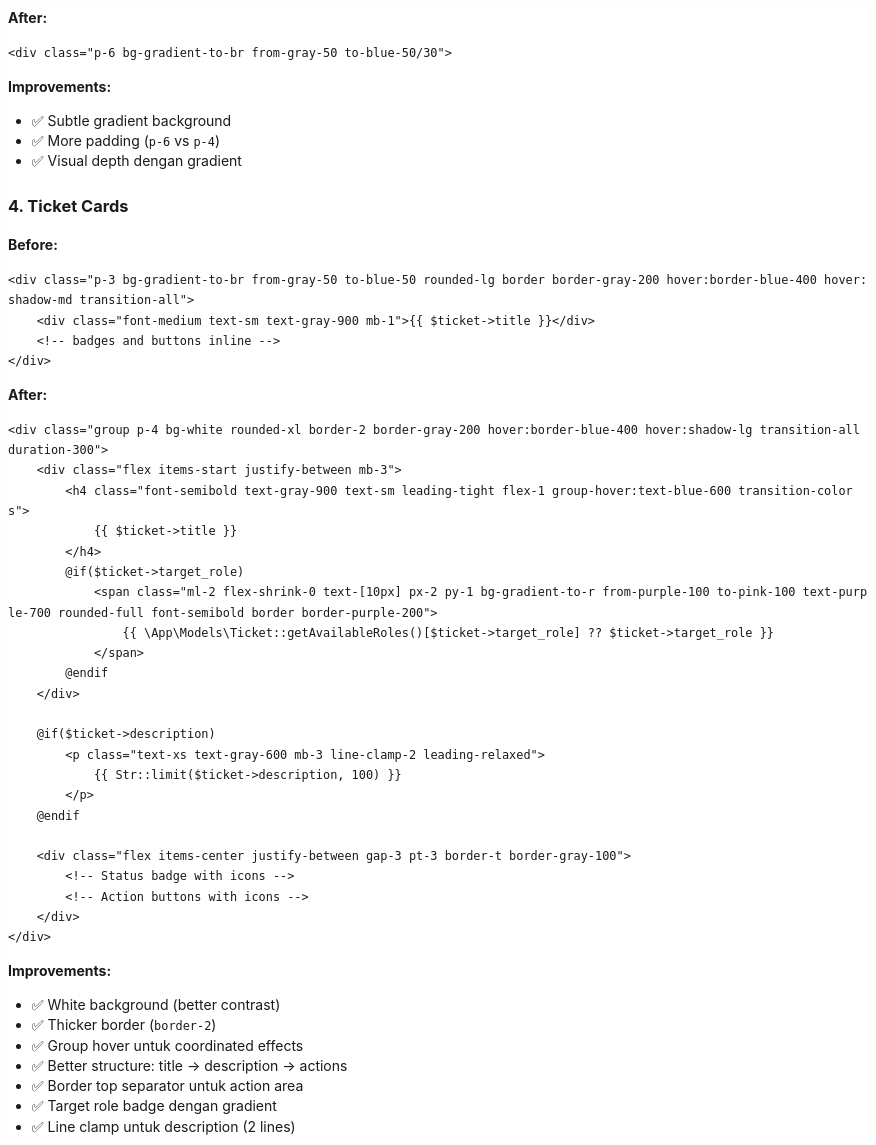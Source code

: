 **After:**
```blade
<div class="p-6 bg-gradient-to-br from-gray-50 to-blue-50/30">
```

**Improvements:**
- ✅ Subtle gradient background
- ✅ More padding (`p-6` vs `p-4`)
- ✅ Visual depth dengan gradient

### 4. Ticket Cards

**Before:**
```blade
<div class="p-3 bg-gradient-to-br from-gray-50 to-blue-50 rounded-lg border border-gray-200 hover:border-blue-400 hover:shadow-md transition-all">
    <div class="font-medium text-sm text-gray-900 mb-1">{{ $ticket->title }}</div>
    <!-- badges and buttons inline -->
</div>
```

**After:**
```blade
<div class="group p-4 bg-white rounded-xl border-2 border-gray-200 hover:border-blue-400 hover:shadow-lg transition-all duration-300">
    <div class="flex items-start justify-between mb-3">
        <h4 class="font-semibold text-gray-900 text-sm leading-tight flex-1 group-hover:text-blue-600 transition-colors">
            {{ $ticket->title }}
        </h4>
        @if($ticket->target_role)
            <span class="ml-2 flex-shrink-0 text-[10px] px-2 py-1 bg-gradient-to-r from-purple-100 to-pink-100 text-purple-700 rounded-full font-semibold border border-purple-200">
                {{ \App\Models\Ticket::getAvailableRoles()[$ticket->target_role] ?? $ticket->target_role }}
            </span>
        @endif
    </div>
    
    @if($ticket->description)
        <p class="text-xs text-gray-600 mb-3 line-clamp-2 leading-relaxed">
            {{ Str::limit($ticket->description, 100) }}
        </p>
    @endif
    
    <div class="flex items-center justify-between gap-3 pt-3 border-t border-gray-100">
        <!-- Status badge with icons -->
        <!-- Action buttons with icons -->
    </div>
</div>
```

**Improvements:**
- ✅ White background (better contrast)
- ✅ Thicker border (`border-2`)
- ✅ Group hover untuk coordinated effects
- ✅ Better structure: title → description → actions
- ✅ Border top separator untuk action area
- ✅ Target role badge dengan gradient
- ✅ Line clamp untuk description (2 lines)
